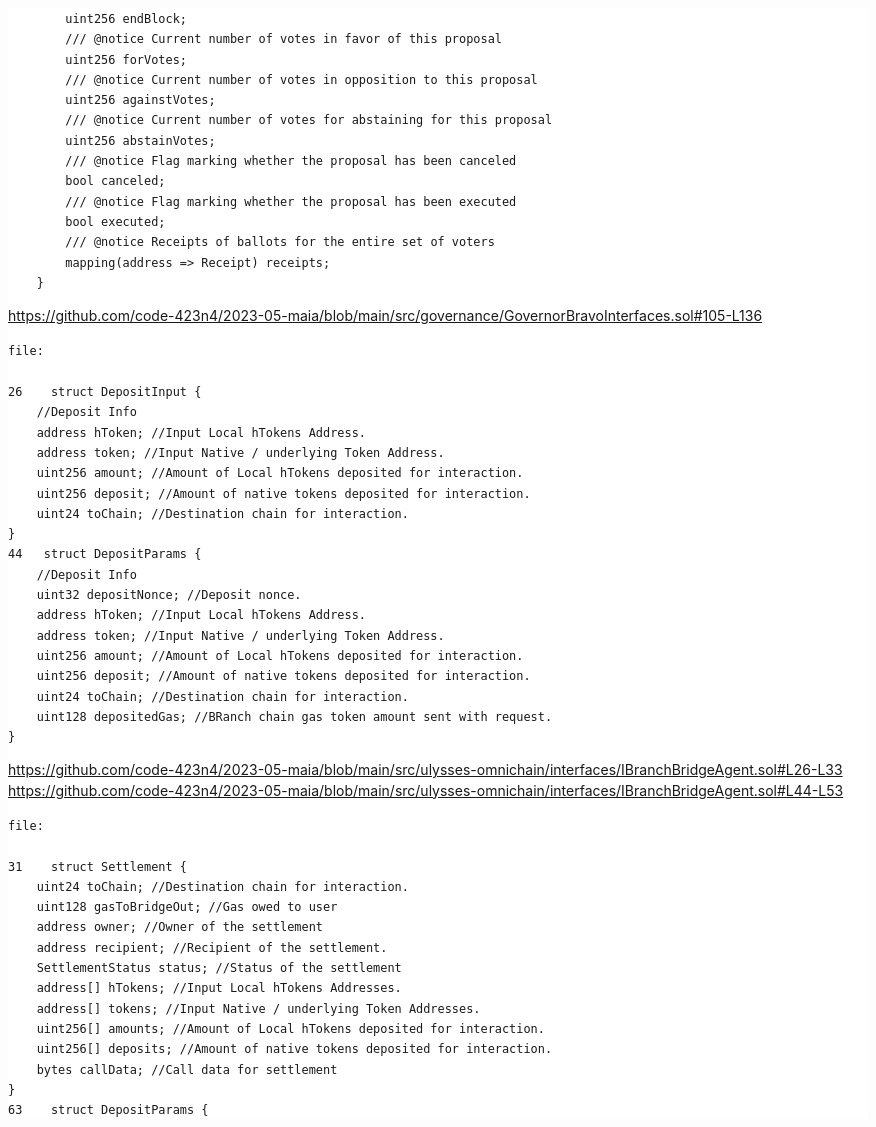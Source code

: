 ```solidity
        uint256 endBlock;
        /// @notice Current number of votes in favor of this proposal
        uint256 forVotes;
        /// @notice Current number of votes in opposition to this proposal
        uint256 againstVotes;
        /// @notice Current number of votes for abstaining for this proposal
        uint256 abstainVotes;
        /// @notice Flag marking whether the proposal has been canceled
        bool canceled;
        /// @notice Flag marking whether the proposal has been executed
        bool executed;
        /// @notice Receipts of ballots for the entire set of voters
        mapping(address => Receipt) receipts;
    }

```
https://github.com/code-423n4/2023-05-maia/blob/main/src/governance/GovernorBravoInterfaces.sol#105-L136


```solidity
file:

26    struct DepositInput {
    //Deposit Info
    address hToken; //Input Local hTokens Address.
    address token; //Input Native / underlying Token Address.
    uint256 amount; //Amount of Local hTokens deposited for interaction.
    uint256 deposit; //Amount of native tokens deposited for interaction.
    uint24 toChain; //Destination chain for interaction.
}
44   struct DepositParams {
    //Deposit Info
    uint32 depositNonce; //Deposit nonce.
    address hToken; //Input Local hTokens Address.
    address token; //Input Native / underlying Token Address.
    uint256 amount; //Amount of Local hTokens deposited for interaction.
    uint256 deposit; //Amount of native tokens deposited for interaction.
    uint24 toChain; //Destination chain for interaction.
    uint128 depositedGas; //BRanch chain gas token amount sent with request.
}

```

https://github.com/code-423n4/2023-05-maia/blob/main/src/ulysses-omnichain/interfaces/IBranchBridgeAgent.sol#L26-L33
https://github.com/code-423n4/2023-05-maia/blob/main/src/ulysses-omnichain/interfaces/IBranchBridgeAgent.sol#L44-L53


```solidity
file:

31    struct Settlement {
    uint24 toChain; //Destination chain for interaction.
    uint128 gasToBridgeOut; //Gas owed to user
    address owner; //Owner of the settlement
    address recipient; //Recipient of the settlement.
    SettlementStatus status; //Status of the settlement
    address[] hTokens; //Input Local hTokens Addresses.
    address[] tokens; //Input Native / underlying Token Addresses.
    uint256[] amounts; //Amount of Local hTokens deposited for interaction.
    uint256[] deposits; //Amount of native tokens deposited for interaction.
    bytes callData; //Call data for settlement
}
63    struct DepositParams {
```
